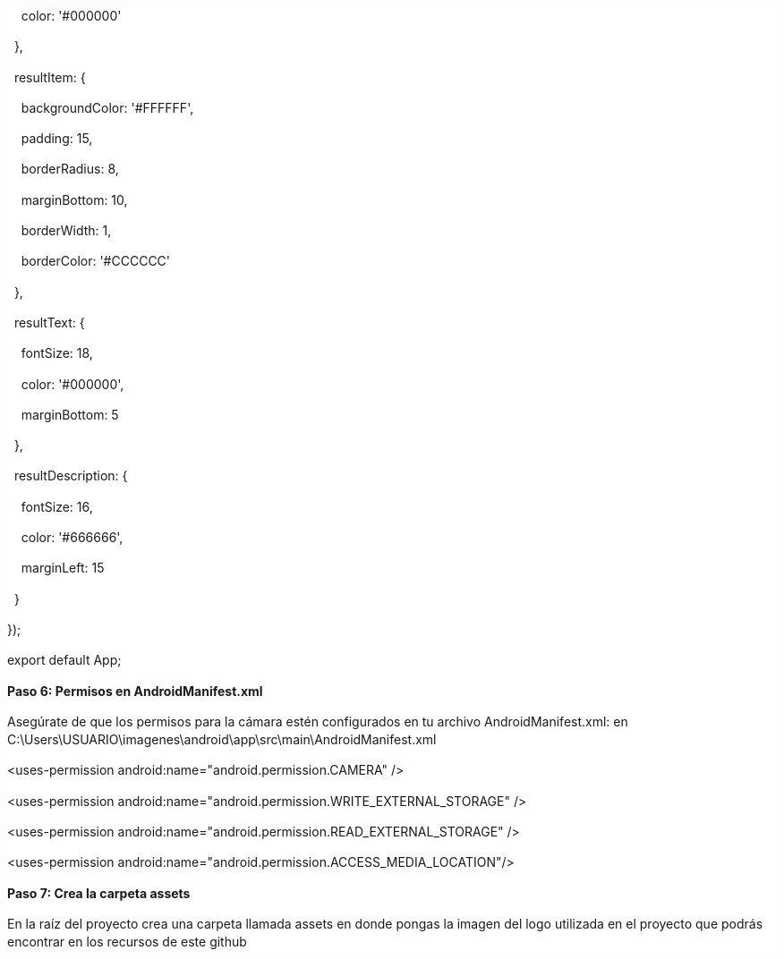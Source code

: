     color: \'#000000\'

  },

  resultItem: {

    backgroundColor: \'#FFFFFF\',

    padding: 15,

    borderRadius: 8,

    marginBottom: 10,

    borderWidth: 1,

    borderColor: \'#CCCCCC\'

  },

  resultText: {

    fontSize: 18,

    color: \'#000000\',

    marginBottom: 5

  },

  resultDescription: {

    fontSize: 16,

    color: \'#666666\',

    marginLeft: 15

  }

});

export default App;

**Paso 6: Permisos en AndroidManifest.xml**

Asegúrate de que los permisos para la cámara estén configurados en tu
archivo AndroidManifest.xml: en
C:\\Users\\USUARIO\\imagenes\\android\\app\\src\\main\\AndroidManifest.xml

\<uses-permission android:name=\"android.permission.CAMERA\" /\>

\<uses-permission
android:name=\"android.permission.WRITE_EXTERNAL_STORAGE\" /\>

\<uses-permission
android:name=\"android.permission.READ_EXTERNAL_STORAGE\" /\>

\<uses-permission
android:name=\"android.permission.ACCESS_MEDIA_LOCATION\"/\>

**Paso 7: Crea la carpeta assets**

En la raíz del proyecto crea una carpeta llamada assets en donde pongas
la imagen del logo utilizada en el proyecto que podrás encontrar en los
recursos de este github
